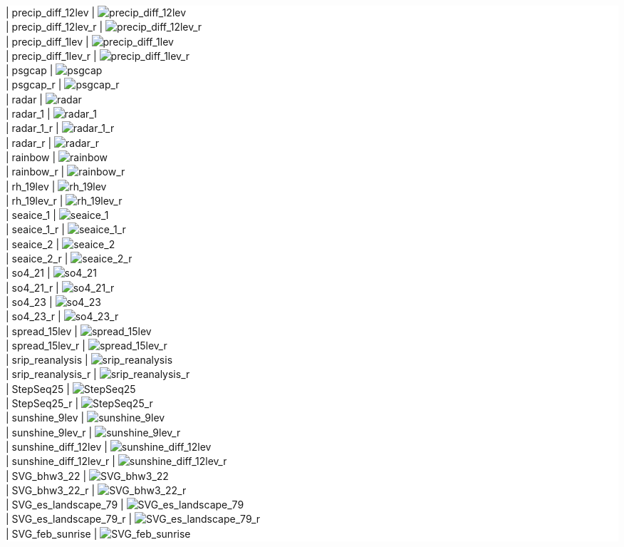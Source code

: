 | precip_diff_12lev           | ![precip_diff_12lev](examples/precip_diff_12lev.jpg)                     
| precip_diff_12lev_r         | ![precip_diff_12lev_r](examples/precip_diff_12lev_r.jpg)                 
| precip_diff_1lev            | ![precip_diff_1lev](examples/precip_diff_1lev.jpg)                       
| precip_diff_1lev_r          | ![precip_diff_1lev_r](examples/precip_diff_1lev_r.jpg)                   
| psgcap                      | ![psgcap](examples/psgcap.jpg)                                           
| psgcap_r                    | ![psgcap_r](examples/psgcap_r.jpg)                                       
| radar                       | ![radar](examples/radar.jpg)                                             
| radar_1                     | ![radar_1](examples/radar_1.jpg)                                         
| radar_1_r                   | ![radar_1_r](examples/radar_1_r.jpg)                                     
| radar_r                     | ![radar_r](examples/radar_r.jpg)                                         
| rainbow                     | ![rainbow](examples/rainbow.jpg)                                         
| rainbow_r                   | ![rainbow_r](examples/rainbow_r.jpg)                                     
| rh_19lev                    | ![rh_19lev](examples/rh_19lev.jpg)                                       
| rh_19lev_r                  | ![rh_19lev_r](examples/rh_19lev_r.jpg)                                   
| seaice_1                    | ![seaice_1](examples/seaice_1.jpg)                                       
| seaice_1_r                  | ![seaice_1_r](examples/seaice_1_r.jpg)                                   
| seaice_2                    | ![seaice_2](examples/seaice_2.jpg)                                       
| seaice_2_r                  | ![seaice_2_r](examples/seaice_2_r.jpg)                                   
| so4_21                      | ![so4_21](examples/so4_21.jpg)                                           
| so4_21_r                    | ![so4_21_r](examples/so4_21_r.jpg)                                       
| so4_23                      | ![so4_23](examples/so4_23.jpg)                                           
| so4_23_r                    | ![so4_23_r](examples/so4_23_r.jpg)                                       
| spread_15lev                | ![spread_15lev](examples/spread_15lev.jpg)                               
| spread_15lev_r              | ![spread_15lev_r](examples/spread_15lev_r.jpg)                           
| srip_reanalysis             | ![srip_reanalysis](examples/srip_reanalysis.jpg)                         
| srip_reanalysis_r           | ![srip_reanalysis_r](examples/srip_reanalysis_r.jpg)                     
| StepSeq25                   | ![StepSeq25](examples/StepSeq25.jpg)                                     
| StepSeq25_r                 | ![StepSeq25_r](examples/StepSeq25_r.jpg)                                 
| sunshine_9lev               | ![sunshine_9lev](examples/sunshine_9lev.jpg)                             
| sunshine_9lev_r             | ![sunshine_9lev_r](examples/sunshine_9lev_r.jpg)                         
| sunshine_diff_12lev         | ![sunshine_diff_12lev](examples/sunshine_diff_12lev.jpg)                 
| sunshine_diff_12lev_r       | ![sunshine_diff_12lev_r](examples/sunshine_diff_12lev_r.jpg)             
| SVG_bhw3_22                 | ![SVG_bhw3_22](examples/SVG_bhw3_22.jpg)                                 
| SVG_bhw3_22_r               | ![SVG_bhw3_22_r](examples/SVG_bhw3_22_r.jpg)                             
| SVG_es_landscape_79         | ![SVG_es_landscape_79](examples/SVG_es_landscape_79.jpg)                 
| SVG_es_landscape_79_r       | ![SVG_es_landscape_79_r](examples/SVG_es_landscape_79_r.jpg)             
| SVG_feb_sunrise             | ![SVG_feb_sunrise](examples/SVG_feb_sunrise.jpg)                         